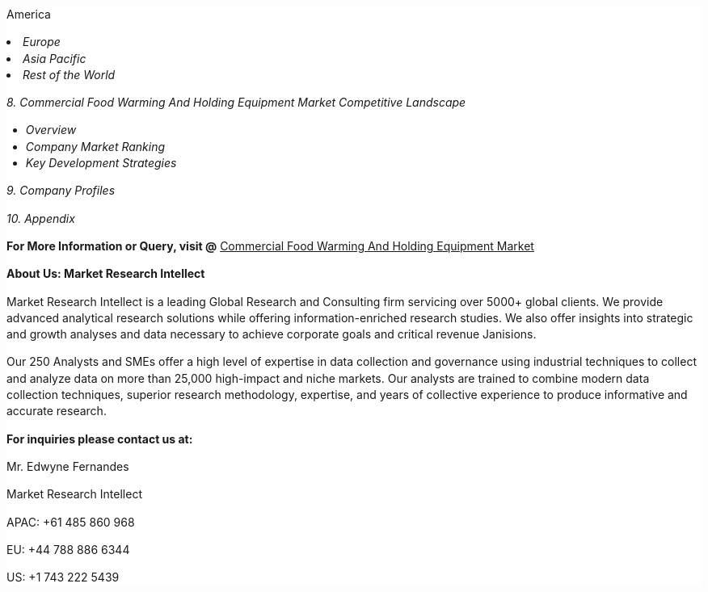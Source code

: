 America</span></em></li><li><em><span class="">Europe</span></em></li><li><em><span class="">Asia Pacific</span></em></li><li><em><span class="">Rest of the World</span></em></li></ul><p><em><span class="font-[700]">8. Commercial Food Warming And Holding Equipment Market Competitive Landscape</span></em></p><ul><li><em><span class="">Overview</span></em></li><li><em><span class="">Company Market Ranking</span></em></li><li><em><span class="">Key Development Strategies</span></em></li></ul><p><em><span class="font-[700]">9. Company Profiles</span></em></p><p><em><span class="font-[700]">10. Appendix</span></em></p><p><span class="font-[700]"><strong>For More Information or Query, visit&nbsp;@</strong>&nbsp;</span><span class="font-[700]"><a href="https://www.marketresearchintellect.com/product/global-commercial-food-warming-and-holding-equipment-market-size-forecast/?utm_source=Linkedin&utm_medium=019" target="_blank" data-tracking-control-name="article-ssr-frontend-pulse_little-text-block" data-tracking-will-navigate="" data-test-link="">Commercial Food Warming And Holding Equipment Market</a></span></p><p><strong><span class="font-[700]">About Us: Market Research Intellect</span></strong></p><p><span class="">Market Research Intellect is a leading Global Research and Consulting firm servicing over 5000+ global clients. We provide advanced analytical research solutions while offering information-enriched research studies.&nbsp;</span>We also offer insights into strategic and growth analyses and data necessary to achieve corporate goals and critical revenue Janisions.</p><p><span class="">Our 250 Analysts and SMEs offer a high level of expertise in data collection and governance using industrial techniques to collect and analyze data on more than 25,000 high-impact and niche markets. Our analysts are trained to combine modern data collection techniques, superior research methodology, expertise, and years of collective experience to produce informative and accurate research.</span></p><p><strong>For inquiries please contact us at:</strong></p><p>Mr. Edwyne Fernandes</p><p>Market Research Intellect</p><p>APAC: +61 485 860 968</p><p>EU: +44 788 886 6344</p><p>US: +1 743 222 5439</p>